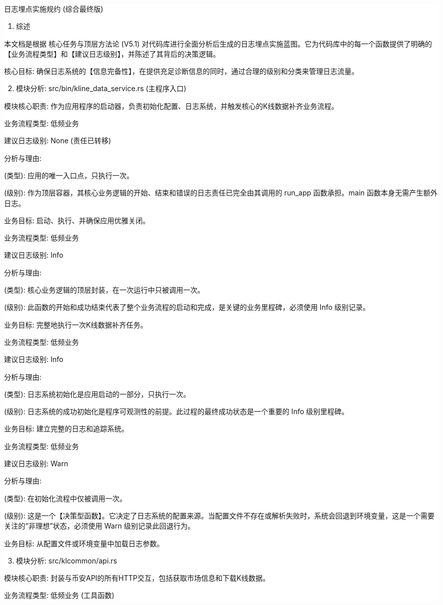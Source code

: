 
日志埋点实施规约 (综合最终版)
1. 综述

本文档是根据 核心任务与顶层方法论 (V5.1) 对代码库进行全面分析后生成的日志埋点实施蓝图。它为代码库中的每一个函数提供了明确的【业务流程类型】和【建议日志级别】，并陈述了其背后的决策逻辑。

核心目标: 确保日志系统的【信息完备性】，在提供充足诊断信息的同时，通过合理的级别和分类来管理日志流量。

2. 模块分析: src/bin/kline_data_service.rs (主程序入口)

模块核心职责: 作为应用程序的启动器，负责初始化配置、日志系统，并触发核心的K线数据补齐业务流程。

业务流程类型: 低频业务

建议日志级别: None (责任已转移)

分析与理由:

(类型): 应用的唯一入口点，只执行一次。

(级别): 作为顶层容器，其核心业务逻辑的开始、结束和错误的日志责任已完全由其调用的 run_app 函数承担。main 函数本身无需产生额外日志。

业务目标: 启动、执行、并确保应用优雅关闭。

业务流程类型: 低频业务

建议日志级别: Info

分析与理由:

(类型): 核心业务逻辑的顶层封装，在一次运行中只被调用一次。

(级别): 此函数的开始和成功结束代表了整个业务流程的启动和完成，是关键的业务里程碑，必须使用 Info 级别记录。

业务目标: 完整地执行一次K线数据补齐任务。

业务流程类型: 低频业务

建议日志级别: Info

分析与理由:

(类型): 日志系统初始化是应用启动的一部分，只执行一次。

(级别): 日志系统的成功初始化是程序可观测性的前提。此过程的最终成功状态是一个重要的 Info 级别里程碑。

业务目标: 建立完整的日志和追踪系统。

业务流程类型: 低频业务

建议日志级别: Warn

分析与理由:

(类型): 在初始化流程中仅被调用一次。

(级别): 这是一个【决策型函数】。它决定了日志系统的配置来源。当配置文件不存在或解析失败时，系统会回退到环境变量，这是一个需要关注的“非理想”状态，必须使用 Warn 级别记录此回退行为。

业务目标: 从配置文件或环境变量中加载日志参数。

3. 模块分析: src/klcommon/api.rs

模块核心职责: 封装与币安API的所有HTTP交互，包括获取市场信息和下载K线数据。

业务流程类型: 低频业务 (工具函数)
